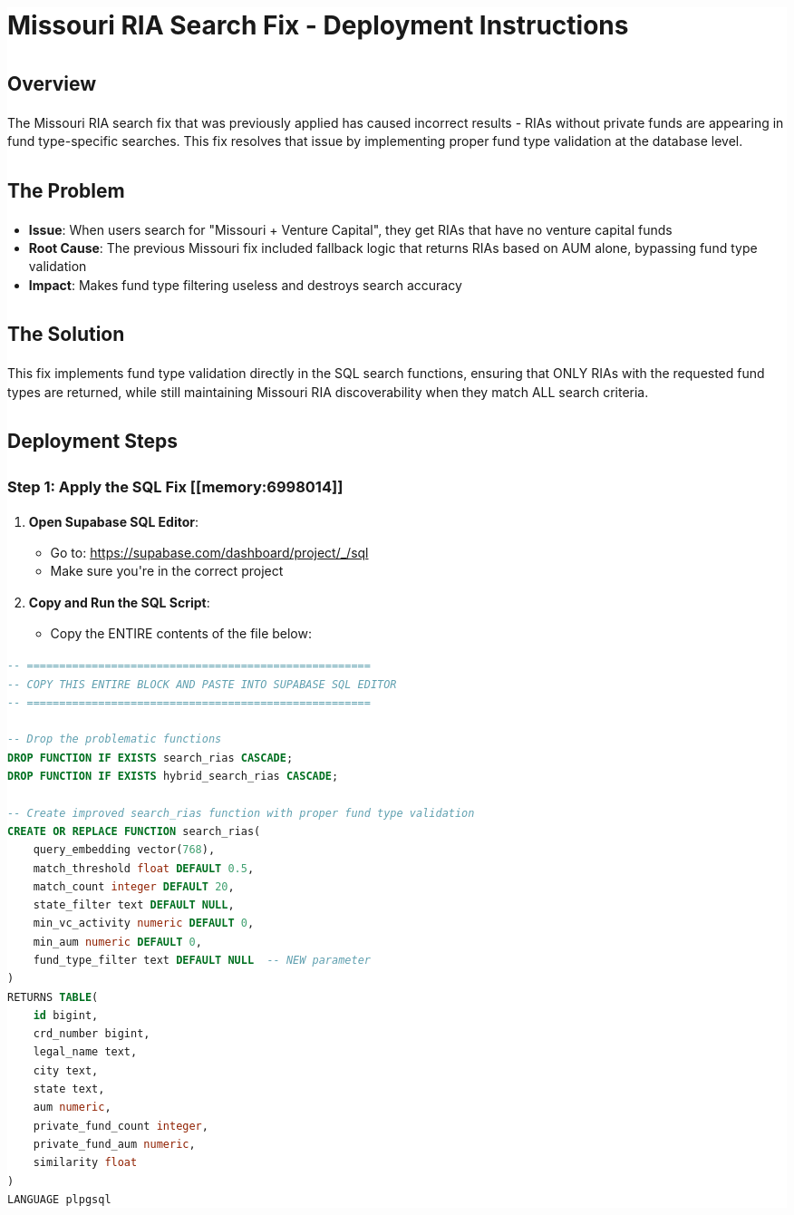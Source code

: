 # Missouri RIA Search Fix - Deployment Instructions

## Overview
The Missouri RIA search fix that was previously applied has caused incorrect results - RIAs without private funds are appearing in fund type-specific searches. This fix resolves that issue by implementing proper fund type validation at the database level.

## The Problem
- **Issue**: When users search for "Missouri + Venture Capital", they get RIAs that have no venture capital funds
- **Root Cause**: The previous Missouri fix included fallback logic that returns RIAs based on AUM alone, bypassing fund type validation
- **Impact**: Makes fund type filtering useless and destroys search accuracy

## The Solution
This fix implements fund type validation directly in the SQL search functions, ensuring that ONLY RIAs with the requested fund types are returned, while still maintaining Missouri RIA discoverability when they match ALL search criteria.

## Deployment Steps

### Step 1: Apply the SQL Fix [[memory:6998014]]

1. **Open Supabase SQL Editor**:
   - Go to: https://supabase.com/dashboard/project/_/sql
   - Make sure you're in the correct project

2. **Copy and Run the SQL Script**:
   - Copy the ENTIRE contents of the file below:

```sql
-- =====================================================
-- COPY THIS ENTIRE BLOCK AND PASTE INTO SUPABASE SQL EDITOR
-- =====================================================

-- Drop the problematic functions
DROP FUNCTION IF EXISTS search_rias CASCADE;
DROP FUNCTION IF EXISTS hybrid_search_rias CASCADE;

-- Create improved search_rias function with proper fund type validation
CREATE OR REPLACE FUNCTION search_rias(
    query_embedding vector(768),
    match_threshold float DEFAULT 0.5,
    match_count integer DEFAULT 20,
    state_filter text DEFAULT NULL,
    min_vc_activity numeric DEFAULT 0,
    min_aum numeric DEFAULT 0,
    fund_type_filter text DEFAULT NULL  -- NEW parameter
)
RETURNS TABLE(
    id bigint,
    crd_number bigint,
    legal_name text,
    city text,
    state text,
    aum numeric,
    private_fund_count integer,
    private_fund_aum numeric,
    similarity float
)
LANGUAGE plpgsql
```